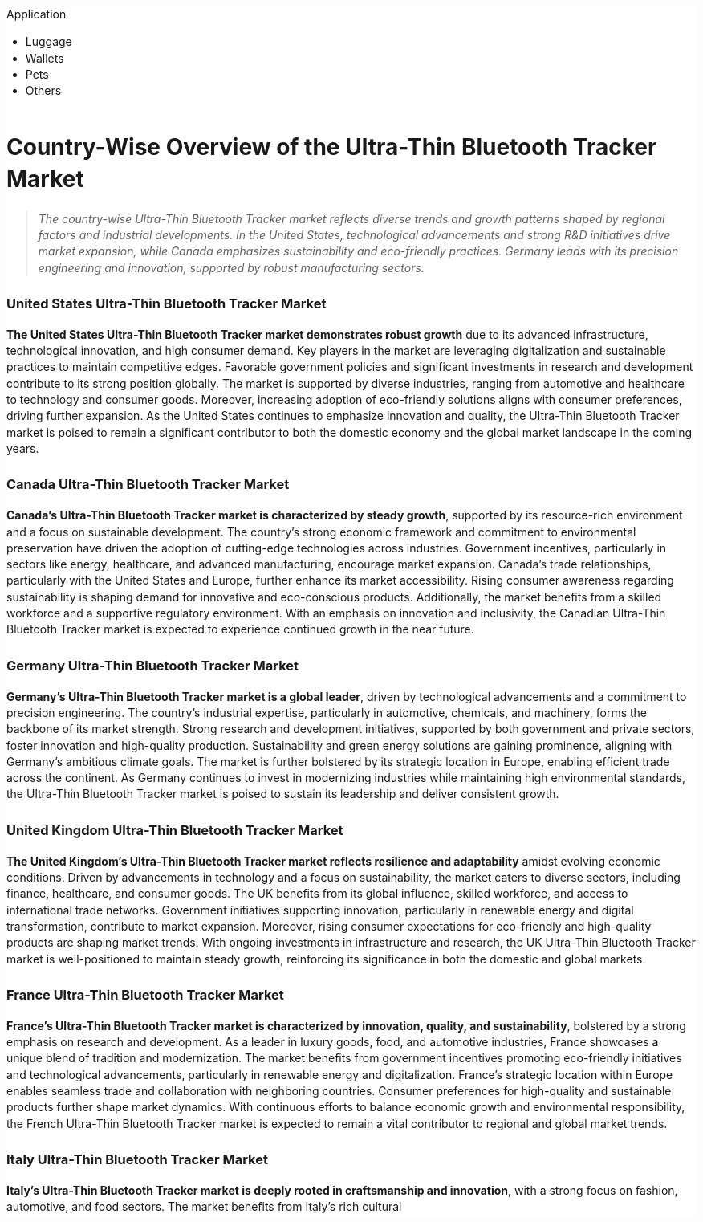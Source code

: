 Application</h3><ul><li>Luggage</li><li>Wallets</li><li>Pets</li><li>Others</li></ul><h1><span class="">Country-Wise Overview of the Ultra-Thin Bluetooth Tracker Market<br /></span></h1><blockquote><p><em><span class="">The country-wise Ultra-Thin Bluetooth Tracker market reflects diverse trends and growth patterns shaped by regional factors and industrial developments. In the United States, technological advancements and strong R&amp;D initiatives drive market expansion, while Canada emphasizes sustainability and eco-friendly practices. Germany leads with its precision engineering and innovation, supported by robust manufacturing sectors.</span></em></p></blockquote><h3><strong>United States Ultra-Thin Bluetooth Tracker Market</strong></h3><p><strong>The United States Ultra-Thin Bluetooth Tracker market demonstrates robust growth</strong> due to its advanced infrastructure, technological innovation, and high consumer demand. Key players in the market are leveraging digitalization and sustainable practices to maintain competitive edges. Favorable government policies and significant investments in research and development contribute to its strong position globally. The market is supported by diverse industries, ranging from automotive and healthcare to technology and consumer goods. Moreover, increasing adoption of eco-friendly solutions aligns with consumer preferences, driving further expansion. As the United States continues to emphasize innovation and quality, the Ultra-Thin Bluetooth Tracker market is poised to remain a significant contributor to both the domestic economy and the global market landscape in the coming years.</p><h3><strong>Canada Ultra-Thin Bluetooth Tracker Market</strong></h3><p><strong>Canada&rsquo;s Ultra-Thin Bluetooth Tracker market is characterized by steady growth</strong>, supported by its resource-rich environment and a focus on sustainable development. The country&rsquo;s strong economic framework and commitment to environmental preservation have driven the adoption of cutting-edge technologies across industries. Government incentives, particularly in sectors like energy, healthcare, and advanced manufacturing, encourage market expansion. Canada&rsquo;s trade relationships, particularly with the United States and Europe, further enhance its market accessibility. Rising consumer awareness regarding sustainability is shaping demand for innovative and eco-conscious products. Additionally, the market benefits from a skilled workforce and a supportive regulatory environment. With an emphasis on innovation and inclusivity, the Canadian Ultra-Thin Bluetooth Tracker market is expected to experience continued growth in the near future.</p><h3><strong>Germany Ultra-Thin Bluetooth Tracker Market</strong></h3><p><strong>Germany&rsquo;s Ultra-Thin Bluetooth Tracker market is a global leader</strong>, driven by technological advancements and a commitment to precision engineering. The country&rsquo;s industrial expertise, particularly in automotive, chemicals, and machinery, forms the backbone of its market strength. Strong research and development initiatives, supported by both government and private sectors, foster innovation and high-quality production. Sustainability and green energy solutions are gaining prominence, aligning with Germany&rsquo;s ambitious climate goals. The market is further bolstered by its strategic location in Europe, enabling efficient trade across the continent. As Germany continues to invest in modernizing industries while maintaining high environmental standards, the Ultra-Thin Bluetooth Tracker market is poised to sustain its leadership and deliver consistent growth.</p><h3><strong>United Kingdom Ultra-Thin Bluetooth Tracker Market</strong></h3><p><strong>The United Kingdom&rsquo;s Ultra-Thin Bluetooth Tracker market reflects resilience and adaptability</strong> amidst evolving economic conditions. Driven by advancements in technology and a focus on sustainability, the market caters to diverse sectors, including finance, healthcare, and consumer goods. The UK benefits from its global influence, skilled workforce, and access to international trade networks. Government initiatives supporting innovation, particularly in renewable energy and digital transformation, contribute to market expansion. Moreover, rising consumer expectations for eco-friendly and high-quality products are shaping market trends. With ongoing investments in infrastructure and research, the UK Ultra-Thin Bluetooth Tracker market is well-positioned to maintain steady growth, reinforcing its significance in both the domestic and global markets.</p><h3><strong>France Ultra-Thin Bluetooth Tracker Market</strong></h3><p><strong>France&rsquo;s Ultra-Thin Bluetooth Tracker market is characterized by innovation, quality, and sustainability</strong>, bolstered by a strong emphasis on research and development. As a leader in luxury goods, food, and automotive industries, France showcases a unique blend of tradition and modernization. The market benefits from government incentives promoting eco-friendly initiatives and technological advancements, particularly in renewable energy and digitalization. France&rsquo;s strategic location within Europe enables seamless trade and collaboration with neighboring countries. Consumer preferences for high-quality and sustainable products further shape market dynamics. With continuous efforts to balance economic growth and environmental responsibility, the French Ultra-Thin Bluetooth Tracker market is expected to remain a vital contributor to regional and global market trends.</p><h3><strong>Italy Ultra-Thin Bluetooth Tracker Market</strong></h3><p><strong>Italy&rsquo;s Ultra-Thin Bluetooth Tracker market is deeply rooted in craftsmanship and innovation</strong>, with a strong focus on fashion, automotive, and food sectors. The market benefits from Italy&rsquo;s rich cultural